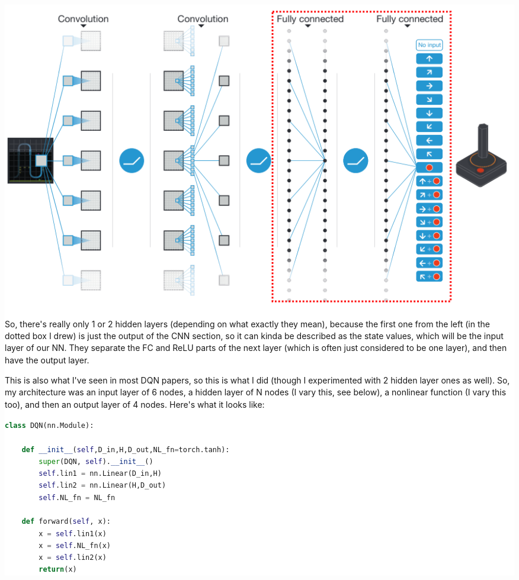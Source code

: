 ![](/assets/images/deepmind_DQN.png)

So, there's really only 1 or 2 hidden layers (depending on what exactly they mean), because the first one from the left (in the dotted box I drew) is just the output of the CNN section, so it can kinda be described as the state values, which will be the input layer of our NN. They separate the FC and ReLU parts of the next layer (which is often just considered to be one layer), and then have the output layer.

This is also what I've seen in most DQN papers, so this is what I did (though I experimented with 2 hidden layer ones as well). So, my architecture was an input layer of 6 nodes, a hidden layer of N nodes (I vary this, see below), a nonlinear function (I vary this too), and then an output layer of 4 nodes. Here's what it looks like:

```python
class DQN(nn.Module):

    def __init__(self,D_in,H,D_out,NL_fn=torch.tanh):
        super(DQN, self).__init__()
        self.lin1 = nn.Linear(D_in,H)
        self.lin2 = nn.Linear(H,D_out)
        self.NL_fn = NL_fn

    def forward(self, x):
        x = self.lin1(x)
        x = self.NL_fn(x)
        x = self.lin2(x)
        return(x)
```
